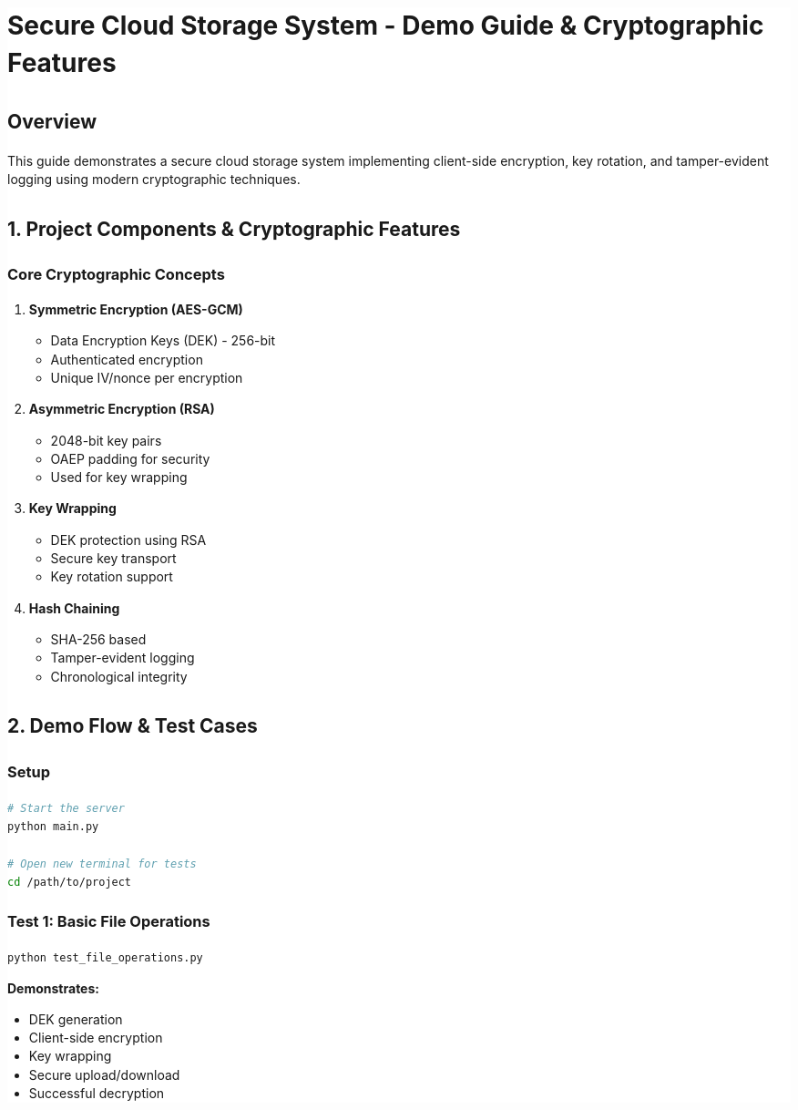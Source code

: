 # Secure Cloud Storage System - Demo Guide & Cryptographic Features

## Overview
This guide demonstrates a secure cloud storage system implementing client-side encryption, key rotation, and tamper-evident logging using modern cryptographic techniques.

## 1. Project Components & Cryptographic Features

### Core Cryptographic Concepts
1. **Symmetric Encryption (AES-GCM)**
   - Data Encryption Keys (DEK) - 256-bit
   - Authenticated encryption
   - Unique IV/nonce per encryption

2. **Asymmetric Encryption (RSA)**
   - 2048-bit key pairs
   - OAEP padding for security
   - Used for key wrapping

3. **Key Wrapping**
   - DEK protection using RSA
   - Secure key transport
   - Key rotation support

4. **Hash Chaining**
   - SHA-256 based
   - Tamper-evident logging
   - Chronological integrity

## 2. Demo Flow & Test Cases

### Setup
```bash
# Start the server
python main.py

# Open new terminal for tests
cd /path/to/project
```

### Test 1: Basic File Operations
```bash
python test_file_operations.py
```
**Demonstrates:**
- DEK generation
- Client-side encryption
- Key wrapping
- Secure upload/download
- Successful decryption
